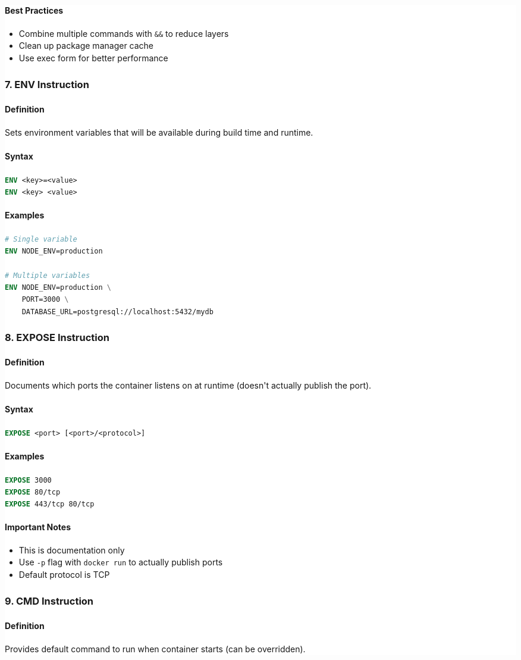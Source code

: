 #### Best Practices
- Combine multiple commands with `&&` to reduce layers
- Clean up package manager cache
- Use exec form for better performance

### 7. ENV Instruction

#### Definition
Sets environment variables that will be available during build time and runtime.

#### Syntax
```dockerfile
ENV <key>=<value>
ENV <key> <value>
```

#### Examples
```dockerfile
# Single variable
ENV NODE_ENV=production

# Multiple variables
ENV NODE_ENV=production \
    PORT=3000 \
    DATABASE_URL=postgresql://localhost:5432/mydb
```

### 8. EXPOSE Instruction

#### Definition
Documents which ports the container listens on at runtime (doesn't actually publish the port).

#### Syntax
```dockerfile
EXPOSE <port> [<port>/<protocol>]
```

#### Examples
```dockerfile
EXPOSE 3000
EXPOSE 80/tcp
EXPOSE 443/tcp 80/tcp
```

#### Important Notes
- This is documentation only
- Use `-p` flag with `docker run` to actually publish ports
- Default protocol is TCP

### 9. CMD Instruction

#### Definition
Provides default command to run when container starts (can be overridden).
